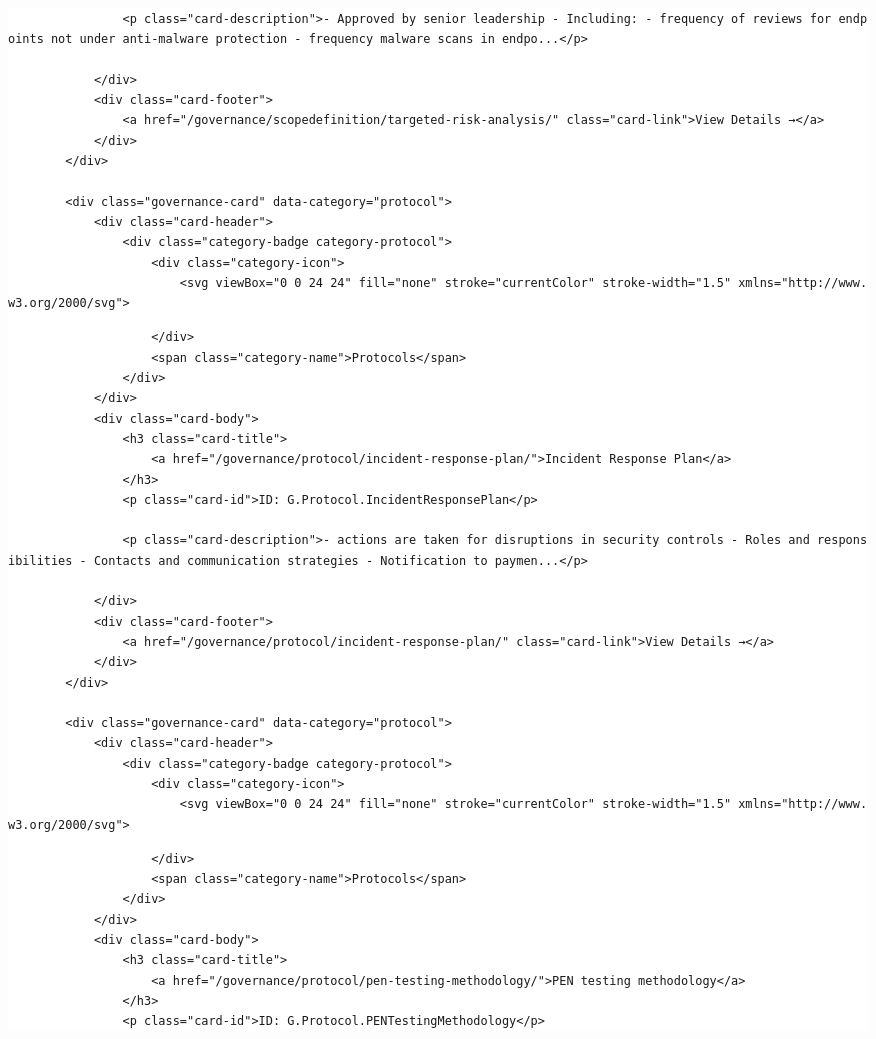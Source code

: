                     <p class="card-description">- Approved by senior leadership - Including: - frequency of reviews for endpoints not under anti-malware protection - frequency malware scans in endpo...</p>
                    
                </div>
                <div class="card-footer">
                    <a href="/governance/scopedefinition/targeted-risk-analysis/" class="card-link">View Details →</a>
                </div>
            </div>
            
            <div class="governance-card" data-category="protocol">
                <div class="card-header">
                    <div class="category-badge category-protocol">
                        <div class="category-icon">
                            <svg viewBox="0 0 24 24" fill="none" stroke="currentColor" stroke-width="1.5" xmlns="http://www.w3.org/2000/svg">
  <path d="M8 6l4 4 4-4"/>
  <path d="M8 12l4 4 4-4"/>
  <path d="M8 18l4 4 4-4"/>
</svg>

                        </div>
                        <span class="category-name">Protocols</span>
                    </div>
                </div>
                <div class="card-body">
                    <h3 class="card-title">
                        <a href="/governance/protocol/incident-response-plan/">Incident Response Plan</a>
                    </h3>
                    <p class="card-id">ID: G.Protocol.IncidentResponsePlan</p>
                    
                    <p class="card-description">- actions are taken for disruptions in security controls - Roles and responsibilities - Contacts and communication strategies - Notification to paymen...</p>
                    
                </div>
                <div class="card-footer">
                    <a href="/governance/protocol/incident-response-plan/" class="card-link">View Details →</a>
                </div>
            </div>
            
            <div class="governance-card" data-category="protocol">
                <div class="card-header">
                    <div class="category-badge category-protocol">
                        <div class="category-icon">
                            <svg viewBox="0 0 24 24" fill="none" stroke="currentColor" stroke-width="1.5" xmlns="http://www.w3.org/2000/svg">
  <path d="M8 6l4 4 4-4"/>
  <path d="M8 12l4 4 4-4"/>
  <path d="M8 18l4 4 4-4"/>
</svg>

                        </div>
                        <span class="category-name">Protocols</span>
                    </div>
                </div>
                <div class="card-body">
                    <h3 class="card-title">
                        <a href="/governance/protocol/pen-testing-methodology/">PEN testing methodology</a>
                    </h3>
                    <p class="card-id">ID: G.Protocol.PENTestingMethodology</p>
                    